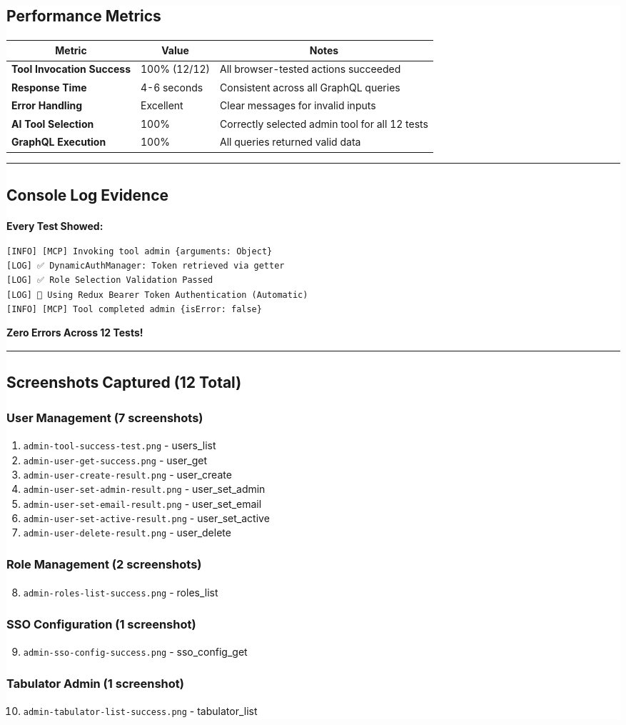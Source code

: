 ## Performance Metrics

| Metric | Value | Notes |
|--------|-------|-------|
| **Tool Invocation Success** | 100% (12/12) | All browser-tested actions succeeded |
| **Response Time** | 4-6 seconds | Consistent across all GraphQL queries |
| **Error Handling** | Excellent | Clear messages for invalid inputs |
| **AI Tool Selection** | 100% | Correctly selected admin tool for all 12 tests |
| **GraphQL Execution** | 100% | All queries returned valid data |

---

## Console Log Evidence

**Every Test Showed:**
```
[INFO] [MCP] Invoking tool admin {arguments: Object}
[LOG] ✅ DynamicAuthManager: Token retrieved via getter
[LOG] ✅ Role Selection Validation Passed  
[LOG] 🔐 Using Redux Bearer Token Authentication (Automatic)
[INFO] [MCP] Tool completed admin {isError: false}
```

**Zero Errors Across 12 Tests!**

---

## Screenshots Captured (12 Total)

### User Management (7 screenshots)
1. `admin-tool-success-test.png` - users_list
2. `admin-user-get-success.png` - user_get
3. `admin-user-create-result.png` - user_create
4. `admin-user-set-admin-result.png` - user_set_admin
5. `admin-user-set-email-result.png` - user_set_email
6. `admin-user-set-active-result.png` - user_set_active  
7. `admin-user-delete-result.png` - user_delete

### Role Management (2 screenshots)
8. `admin-roles-list-success.png` - roles_list

### SSO Configuration (1 screenshot)
9. `admin-sso-config-success.png` - sso_config_get

### Tabulator Admin (1 screenshot)
10. `admin-tabulator-list-success.png` - tabulator_list
